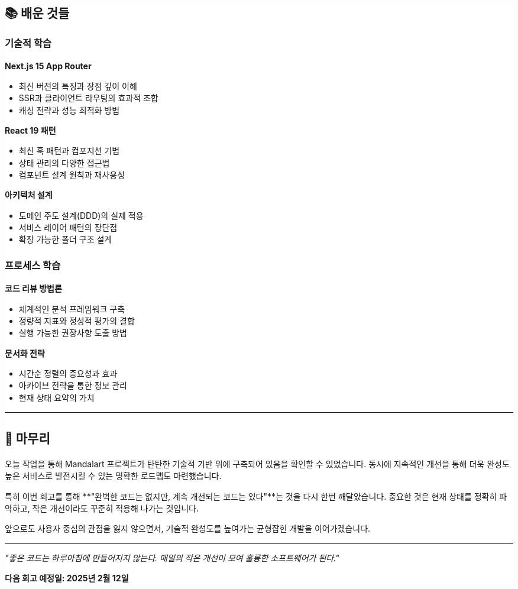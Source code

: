 
## 📚 배운 것들

### 기술적 학습
**Next.js 15 App Router**
- 최신 버전의 특징과 장점 깊이 이해
- SSR과 클라이언트 라우팅의 효과적 조합
- 캐싱 전략과 성능 최적화 방법

**React 19 패턴**
- 최신 훅 패턴과 컴포지션 기법
- 상태 관리의 다양한 접근법
- 컴포넌트 설계 원칙과 재사용성

**아키텍처 설계**
- 도메인 주도 설계(DDD)의 실제 적용
- 서비스 레이어 패턴의 장단점
- 확장 가능한 폴더 구조 설계

### 프로세스 학습
**코드 리뷰 방법론**
- 체계적인 분석 프레임워크 구축
- 정량적 지표와 정성적 평가의 결합
- 실행 가능한 권장사항 도출 방법

**문서화 전략**
- 시간순 정렬의 중요성과 효과
- 아카이브 전략을 통한 정보 관리
- 현재 상태 요약의 가치

---

## 🌟 마무리

오늘 작업을 통해 Mandalart 프로젝트가 탄탄한 기술적 기반 위에 구축되어 있음을 확인할 수 있었습니다. 동시에 지속적인 개선을 통해 더욱 완성도 높은 서비스로 발전시킬 수 있는 명확한 로드맵도 마련했습니다.

특히 이번 회고를 통해 **"완벽한 코드는 없지만, 계속 개선되는 코드는 있다"**는 것을 다시 한번 깨달았습니다. 중요한 것은 현재 상태를 정확히 파악하고, 작은 개선이라도 꾸준히 적용해 나가는 것입니다.

앞으로도 사용자 중심의 관점을 잃지 않으면서, 기술적 완성도를 높여가는 균형잡힌 개발을 이어가겠습니다.

---

*"좋은 코드는 하루아침에 만들어지지 않는다. 매일의 작은 개선이 모여 훌륭한 소프트웨어가 된다."*

**다음 회고 예정일: 2025년 2월 12일**